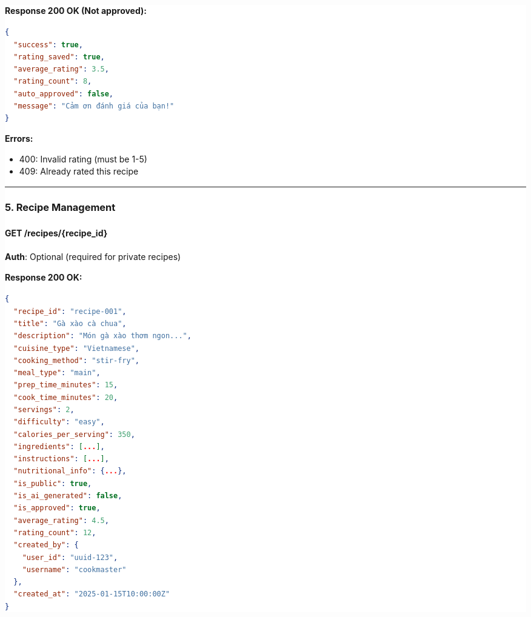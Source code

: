 **Response 200 OK (Not approved):**
```json
{
  "success": true,
  "rating_saved": true,
  "average_rating": 3.5,
  "rating_count": 8,
  "auto_approved": false,
  "message": "Cảm ơn đánh giá của bạn!"
}
```

**Errors:**
- 400: Invalid rating (must be 1-5)
- 409: Already rated this recipe

---

### 5. Recipe Management

#### GET /recipes/{recipe_id}
**Auth**: Optional (required for private recipes)

**Response 200 OK:**
```json
{
  "recipe_id": "recipe-001",
  "title": "Gà xào cà chua",
  "description": "Món gà xào thơm ngon...",
  "cuisine_type": "Vietnamese",
  "cooking_method": "stir-fry",
  "meal_type": "main",
  "prep_time_minutes": 15,
  "cook_time_minutes": 20,
  "servings": 2,
  "difficulty": "easy",
  "calories_per_serving": 350,
  "ingredients": [...],
  "instructions": [...],
  "nutritional_info": {...},
  "is_public": true,
  "is_ai_generated": false,
  "is_approved": true,
  "average_rating": 4.5,
  "rating_count": 12,
  "created_by": {
    "user_id": "uuid-123",
    "username": "cookmaster"
  },
  "created_at": "2025-01-15T10:00:00Z"
}
```
